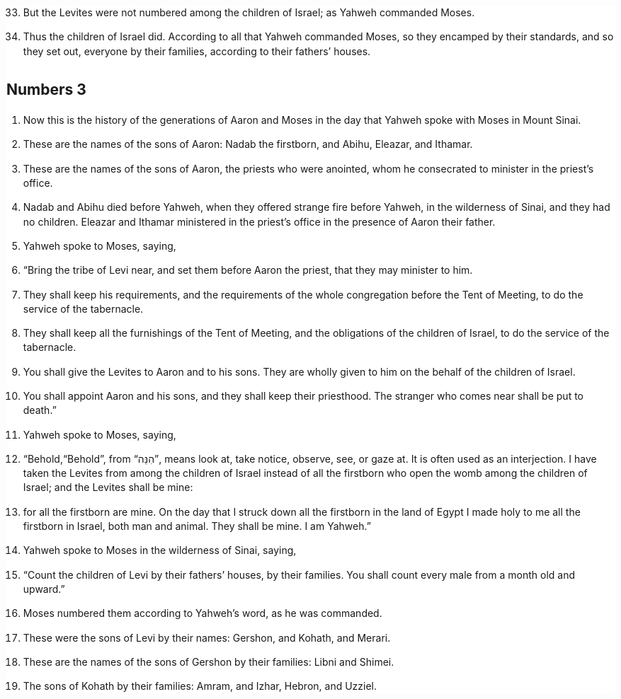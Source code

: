 33. But the Levites were not numbered among the children of Israel; as Yahweh commanded Moses.  

34.   Thus the children of Israel did. According to all that Yahweh commanded Moses, so they encamped by their standards, and so they set out, everyone by their families, according to their fathers’ houses.   

## Numbers 3

1. Now this is the history of the generations of Aaron and Moses in the day that Yahweh spoke with Moses in Mount Sinai.

2. These are the names of the sons of Aaron: Nadab the firstborn, and Abihu, Eleazar, and Ithamar.  

3.   These are the names of the sons of Aaron, the priests who were anointed, whom he consecrated to minister in the priest’s office.

4. Nadab and Abihu died before Yahweh, when they offered strange fire before Yahweh, in the wilderness of Sinai, and they had no children. Eleazar and Ithamar ministered in the priest’s office in the presence of Aaron their father.  

5.   Yahweh spoke to Moses, saying,

6. “Bring the tribe of Levi near, and set them before Aaron the priest, that they may minister to him.

7. They shall keep his requirements, and the requirements of the whole congregation before the Tent of Meeting, to do the service of the tabernacle.

8. They shall keep all the furnishings of the Tent of Meeting, and the obligations of the children of Israel, to do the service of the tabernacle.

9. You shall give the Levites to Aaron and to his sons. They are wholly given to him on the behalf of the children of Israel.

10. You shall appoint Aaron and his sons, and they shall keep their priesthood. The stranger who comes near shall be put to death.”  

11.   Yahweh spoke to Moses, saying,

12. “Behold,“Behold”, from “הִנֵּה”, means look at, take notice, observe, see, or gaze at. It is often used as an interjection. I have taken the Levites from among the children of Israel instead of all the firstborn who open the womb among the children of Israel; and the Levites shall be mine:

13. for all the firstborn are mine. On the day that I struck down all the firstborn in the land of Egypt I made holy to me all the firstborn in Israel, both man and animal. They shall be mine. I am Yahweh.”  

14.   Yahweh spoke to Moses in the wilderness of Sinai, saying,

15. “Count the children of Levi by their fathers’ houses, by their families. You shall count every male from a month old and upward.”  

16.   Moses numbered them according to Yahweh’s word, as he was commanded.  

17.   These were the sons of Levi by their names: Gershon, and Kohath, and Merari.  

18.   These are the names of the sons of Gershon by their families: Libni and Shimei.  

19.   The sons of Kohath by their families: Amram, and Izhar, Hebron, and Uzziel.  
